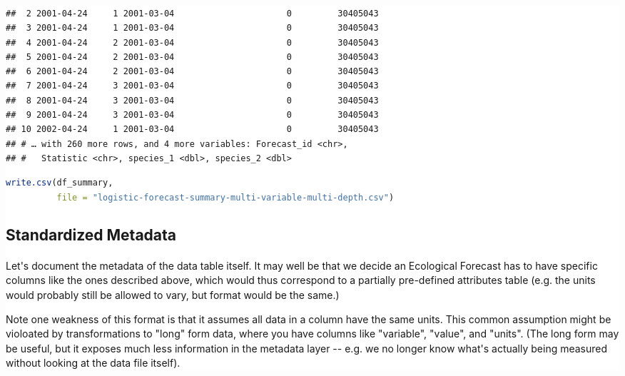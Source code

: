     ##  2 2001-04-24     1 2001-03-04                      0         30405043
    ##  3 2001-04-24     1 2001-03-04                      0         30405043
    ##  4 2001-04-24     2 2001-03-04                      0         30405043
    ##  5 2001-04-24     2 2001-03-04                      0         30405043
    ##  6 2001-04-24     2 2001-03-04                      0         30405043
    ##  7 2001-04-24     3 2001-03-04                      0         30405043
    ##  8 2001-04-24     3 2001-03-04                      0         30405043
    ##  9 2001-04-24     3 2001-03-04                      0         30405043
    ## 10 2002-04-24     1 2001-03-04                      0         30405043
    ## # … with 260 more rows, and 4 more variables: Forecast_id <chr>,
    ## #   Statistic <chr>, species_1 <dbl>, species_2 <dbl>

``` r
write.csv(df_summary, 
          file = "logistic-forecast-summary-multi-variable-multi-depth.csv")
```

Standardized Metadata
---------------------

Let's document the metadata of the data table itself. It may well be that we decide an Ecological Forecast has to have specific columns like the ones described above, which would thus correspond to a partially pre-defined attributes table (e.g. the units would probably still be allowed to vary, but format would be the same.)

Note one weakness of this format is that it assumes all data in a column have the same units. This common assumption might be violoated by transformations to "long" form data, where you have columns like "variable", "value", and "units". (The long form may be useful, but it exposes much less information in the metadata layer -- e.g. we no longer know what's actually being measured without looking at the data file itself).
